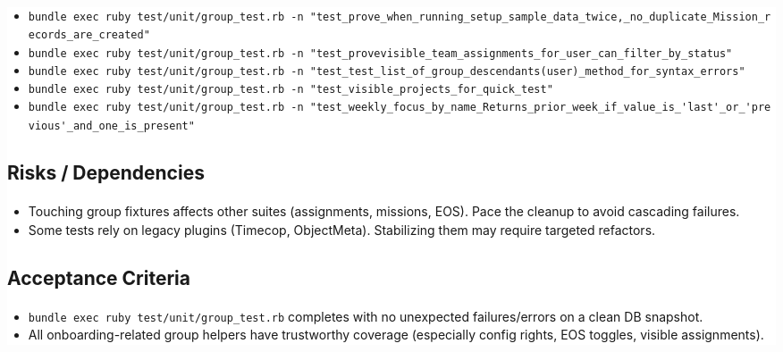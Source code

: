 - `bundle exec ruby test/unit/group_test.rb -n "test_prove_when_running_setup_sample_data_twice,_no_duplicate_Mission_records_are_created"`
- `bundle exec ruby test/unit/group_test.rb -n "test_provevisible_team_assignments_for_user_can_filter_by_status"`
- `bundle exec ruby test/unit/group_test.rb -n "test_test_list_of_group_descendants(user)_method_for_syntax_errors"`
- `bundle exec ruby test/unit/group_test.rb -n "test_visible_projects_for_quick_test"`
- `bundle exec ruby test/unit/group_test.rb -n "test_weekly_focus_by_name_Returns_prior_week_if_value_is_'last'_or_'previous'_and_one_is_present"`

## Risks / Dependencies
- Touching group fixtures affects other suites (assignments, missions, EOS). Pace the cleanup to avoid cascading failures.
- Some tests rely on legacy plugins (Timecop, ObjectMeta). Stabilizing them may require targeted refactors.

## Acceptance Criteria
- `bundle exec ruby test/unit/group_test.rb` completes with no unexpected failures/errors on a clean DB snapshot.
- All onboarding-related group helpers have trustworthy coverage (especially config rights, EOS toggles, visible assignments).
